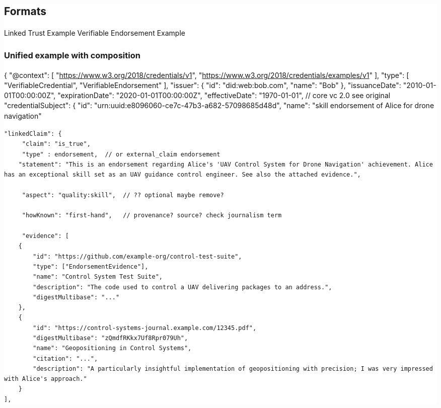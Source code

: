## Formats

Linked Trust Example
Verifiable Endorsement Example

### Unified example with composition

{
  "@context": [
    "https://www.w3.org/2018/credentials/v1",
    "https://www.w3.org/2018/credentials/examples/v1"
  ],
"type": [
    "VerifiableCredential",
    "VerifiableEndorsement"
  ],
  "issuer": {
    "id": "did:web:bob.com",
    "name": "Bob"
  },
  "issuanceDate": "2010-01-01T00:00:00Z",
  "expirationDate": "2020-01-01T00:00:00Z",
  "effectiveDate": "1970-01-01",  // core vc 2.0 see original
  "credentialSubject": {
    "id": "urn:uuid:e8096060-ce7c-47b3-a682-57098685d48d",
    "name": "skill endorsement of Alice for drone navigation"

    "linkedClaim": {
         "claim": "is_true",
         "type" : endorsement,  // or external_claim endorsement 
		"statement": "This is an endorsement regarding Alice's 'UAV Control System for Drone Navigation' achievement. Alice has an exceptional skill set as an UAV guidance control engineer. See also the attached evidence.",
        
         "aspect": "quality:skill",  // ?? optional maybe remove? 
         
         "howKnown": "first-hand",   // provenance? source? check journalism term

         "evidence": [
    	{
      		"id": "https://github.com/example-org/control-test-suite",
      		"type": ["EndorsementEvidence"],
      		"name": "Control System Test Suite",
      		"description": "The code used to control a UAV delivering packages to an address.",
      		"digestMultibase": "..."
    	},
    	{
       		"id": "https://control-systems-journal.example.com/12345.pdf",
       		"digestMultibase": "zQmdfRKkx7Uf8Rpr079Uh",
       		"name": "Geopositioning in Control Systems",
        	"citation": "...",
        	"description": "A particularly insightful implementation of geopositioning with precision; I was very impressed with Alice's approach."
    	}
  	],
         